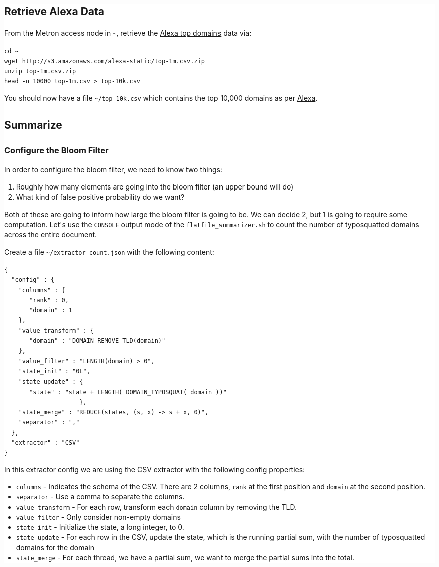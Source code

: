 ## Retrieve Alexa Data

From the Metron access node in `~`, retrieve the 
[Alexa top domains](https://en.wikipedia.org/wiki/Alexa_Internet) data via:
```
cd ~
wget http://s3.amazonaws.com/alexa-static/top-1m.csv.zip
unzip top-1m.csv.zip
head -n 10000 top-1m.csv > top-10k.csv
```

You should now have a file `~/top-10k.csv` which contains the top 10,000 domains as per 
[Alexa](https://en.wikipedia.org/wiki/Alexa_Internet).

## Summarize

### Configure the Bloom Filter

In order to configure the bloom filter, we need to know two things:
1. Roughly how many elements are going into the bloom filter (an upper bound will do)
2. What kind of false positive probability do we want?

Both of these are going to inform how large the bloom filter is going to be.  We can decide 2, but 1 is 
going to require some computation.  Let's use the `CONSOLE` output mode of the `flatfile_summarizer.sh`
to count the number of typosquatted domains across the entire document.

Create a file `~/extractor_count.json` with the following content:
```
{
  "config" : {
    "columns" : {
       "rank" : 0,
       "domain" : 1
    },
    "value_transform" : {
       "domain" : "DOMAIN_REMOVE_TLD(domain)"
    },
    "value_filter" : "LENGTH(domain) > 0",
    "state_init" : "0L",
    "state_update" : {
       "state" : "state + LENGTH( DOMAIN_TYPOSQUAT( domain ))"
                     },
    "state_merge" : "REDUCE(states, (s, x) -> s + x, 0)",
    "separator" : ","
  },
  "extractor" : "CSV"
}
```

In this extractor config we are using the CSV extractor with the following config properties:
* `columns` - Indicates the schema of the CSV.  There are 2 columns, `rank` at the first position and `domain` at the second position.
* `separator` - Use a comma to separate the columns.
* `value_transform` - For each row, transform each `domain` column by removing the TLD.
* `value_filter` - Only consider non-empty domains
* `state_init` - Initialize the state, a long integer, to 0.
* `state_update` - For each row in the CSV, update the state, which is the running partial sum, with the number of typosquatted domains for the domain
* `state_merge` - For each thread, we have a partial sum, we want to merge the partial sums into the total.
